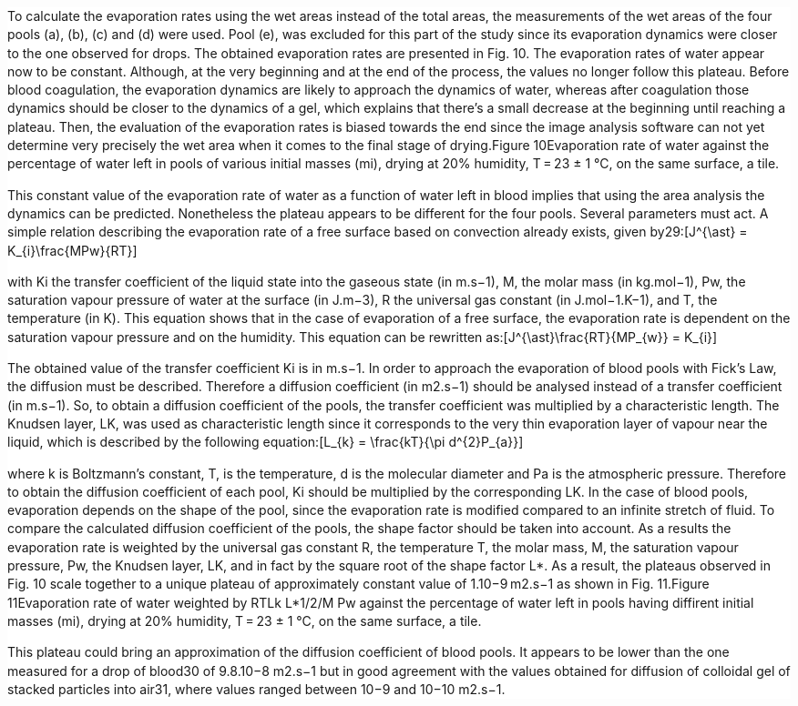 To calculate the evaporation rates using the wet areas instead of the total areas, the measurements of the wet areas of the four pools (a), (b), (c) and (d) were used. Pool (e), was excluded for this part of the study since its evaporation dynamics were closer to the one observed for drops. The obtained evaporation rates are presented in Fig. 10. The evaporation rates of water appear now to be constant. Although, at the very beginning and at the end of the process, the values no longer follow this plateau. Before blood coagulation, the evaporation dynamics are likely to approach the dynamics of water, whereas after coagulation those dynamics should be closer to the dynamics of a gel, which explains that there’s a small decrease at the beginning until reaching a plateau. Then, the evaluation of the evaporation rates is biased towards the end since the image analysis software can not yet determine very precisely the wet area when it comes to the final stage of drying.Figure 10Evaporation rate of water against the percentage of water left in pools of various initial masses (mi), drying at 20% humidity, T = 23 ± 1 °C, on the same surface, a tile.

This constant value of the evaporation rate of water as a function of water left in blood implies that using the area analysis the dynamics can be predicted. Nonetheless the plateau appears to be different for the four pools. Several parameters must act. A simple relation describing the evaporation rate of a free surface based on convection already exists, given by29:\[J^{\ast} = K_{i}\frac{MPw}{RT}\]

with Ki the transfer coefficient of the liquid state into the gaseous state (in m.s−1), M, the molar mass (in kg.mol−1), Pw, the saturation vapour pressure of water at the surface (in J.m−3), R the universal gas constant (in J.mol−1.K−1), and T, the temperature (in K). This equation shows that in the case of evaporation of a free surface, the evaporation rate is dependent on the saturation vapour pressure and on the humidity. This equation can be rewritten as:\[J^{\ast}\frac{RT}{MP_{w}} = K_{i}\]

The obtained value of the transfer coefficient Ki is in m.s−1. In order to approach the evaporation of blood pools with Fick’s Law, the diffusion must be described. Therefore a diffusion coefficient (in m2.s−1) should be analysed instead of a transfer coefficient (in m.s−1). So, to obtain a diffusion coefficient of the pools, the transfer coefficient was multiplied by a characteristic length. The Knudsen layer, LK, was used as characteristic length since it corresponds to the very thin evaporation layer of vapour near the liquid, which is described by the following equation:\[L_{k} = \frac{kT}{\pi d^{2}P_{a}}\]

where k is Boltzmann’s constant, T, is the temperature, d is the molecular diameter and Pa is the atmospheric pressure. Therefore to obtain the diffusion coefficient of each pool, Ki should be multiplied by the corresponding LK. In the case of blood pools, evaporation depends on the shape of the pool, since the evaporation rate is modified compared to an infinite stretch of fluid. To compare the calculated diffusion coefficient of the pools, the shape factor should be taken into account. As a results the evaporation rate is weighted by the universal gas constant R, the temperature T, the molar mass, M, the saturation vapour pressure, Pw, the Knudsen layer, LK, and in fact by the square root of the shape factor L*. As a result, the plateaus observed in Fig. 10 scale together to a unique plateau of approximately constant value of 1.10−9 m2.s−1 as shown in Fig. 11.Figure 11Evaporation rate of water weighted by RTLk L*1/2/M Pw against the percentage of water left in pools having diffirent initial masses (mi), drying at 20% humidity, T = 23 ± 1 °C, on the same surface, a tile.

This plateau could bring an approximation of the diffusion coefficient of blood pools. It appears to be lower than the one measured for a drop of blood30 of 9.8.10−8 m2.s−1 but in good agreement with the values obtained for diffusion of colloidal gel of stacked particles into air31, where values ranged between 10−9 and 10−10 m2.s−1.

